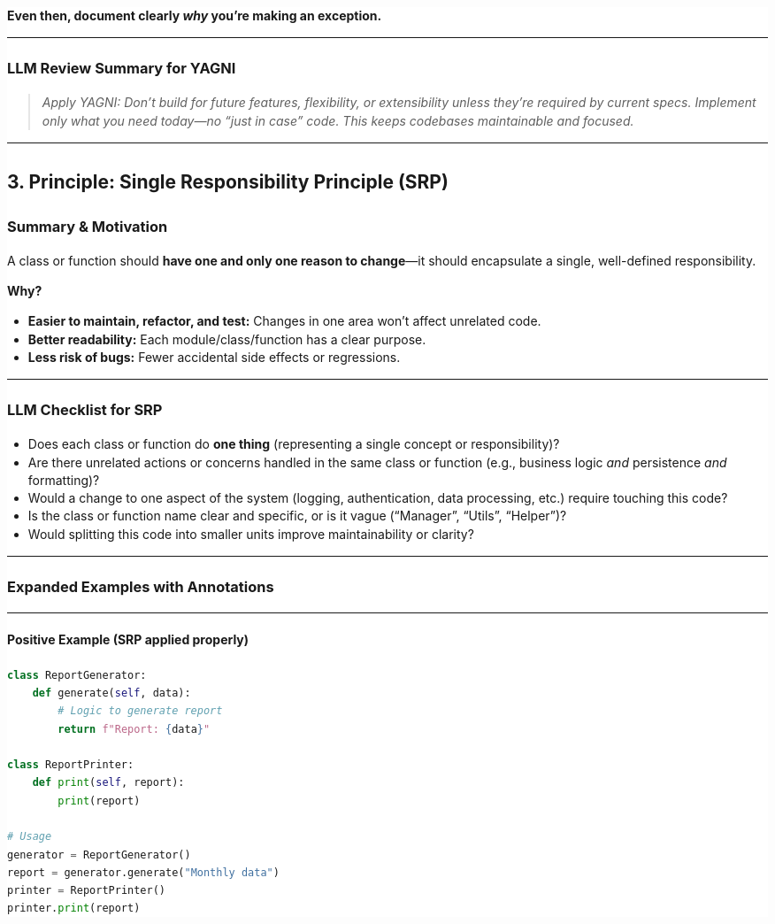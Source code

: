 **Even then, document clearly *why* you’re making an exception.**

---

### **LLM Review Summary for YAGNI**

> *Apply YAGNI: Don’t build for future features, flexibility, or extensibility unless they’re required by current specs. Implement only what you need today—no “just in case” code. This keeps codebases maintainable and focused.*

---

## **3. Principle: Single Responsibility Principle (SRP)**

### **Summary & Motivation**

A class or function should **have one and only one reason to change**—it should encapsulate a single, well-defined responsibility.

**Why?**

* **Easier to maintain, refactor, and test:** Changes in one area won’t affect unrelated code.
* **Better readability:** Each module/class/function has a clear purpose.
* **Less risk of bugs:** Fewer accidental side effects or regressions.

---

### **LLM Checklist for SRP**

* Does each class or function do **one thing** (representing a single concept or responsibility)?
* Are there unrelated actions or concerns handled in the same class or function (e.g., business logic *and* persistence *and* formatting)?
* Would a change to one aspect of the system (logging, authentication, data processing, etc.) require touching this code?
* Is the class or function name clear and specific, or is it vague (“Manager”, “Utils”, “Helper”)?
* Would splitting this code into smaller units improve maintainability or clarity?

---

### **Expanded Examples with Annotations**

---

#### **Positive Example (SRP applied properly)**

```python
class ReportGenerator:
    def generate(self, data):
        # Logic to generate report
        return f"Report: {data}"

class ReportPrinter:
    def print(self, report):
        print(report)

# Usage
generator = ReportGenerator()
report = generator.generate("Monthly data")
printer = ReportPrinter()
printer.print(report)
```
